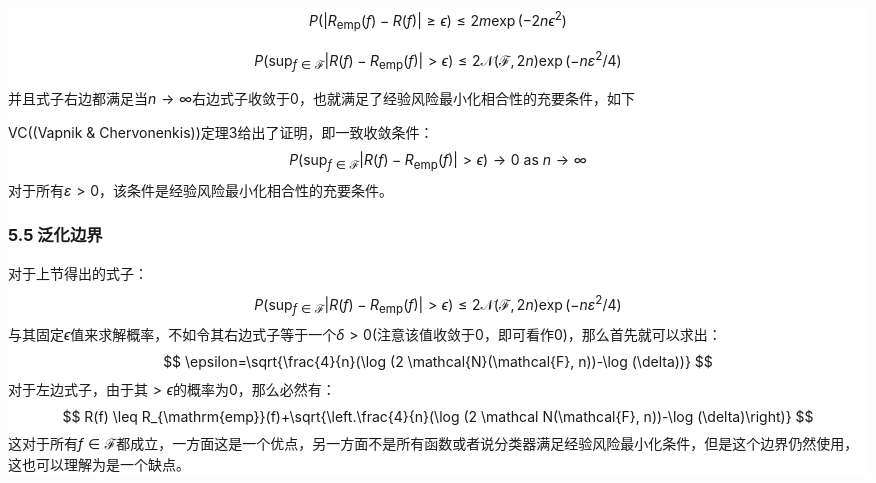 $$
P\left(\left|R_{\mathrm{emp}}(f)-R(f)\right| \geq \epsilon\right) \leq 2m \exp \left(-2 n \epsilon^{2}\right)
$$

$$
P\left(\sup _{f \in \mathcal{F}}\left|R(f)-R_{\mathrm{emp}}(f)\right|>\epsilon\right) \leq 2 \mathcal{N}(\mathcal{F}, 2 n) \exp \left(-n \varepsilon^{2} / 4\right)
$$

并且式子右边都满足当$n \rightarrow \infty$右边式子收敛于0，也就满足了经验风险最小化相合性的充要条件，如下

VC((Vapnik & Chervonenkis))定理3给出了证明，即一致收敛条件：
$$
P\left(\sup _{f \in \mathcal{F}}\left|R(f)-R_{\mathrm{emp}}(f)\right|>\epsilon\right) \rightarrow 0 \text { as } n \rightarrow \infty
$$
对于所有$\varepsilon >0$，该条件是经验风险最小化相合性的充要条件。

### 5.5 泛化边界

对于上节得出的式子：
$$
P\left(\sup _{f \in \mathcal{F}}\left|R(f)-R_{\mathrm{emp}}(f)\right|>\epsilon\right) \leq 2 \mathcal{N}(\mathcal{F}, 2 n) \exp \left(-n \varepsilon^{2} / 4\right)
$$
与其固定$\epsilon$值来求解概率，不如令其右边式子等于一个$\delta>0$(注意该值收敛于0，即可看作0)，那么首先就可以求出：
$$
\epsilon=\sqrt{\frac{4}{n}(\log (2 \mathcal{N}(\mathcal{F}, n))-\log (\delta))}
$$
对于左边式子，由于其$>\epsilon$的概率为0，那么必然有：
$$
R(f) \leq R_{\mathrm{emp}}(f)+\sqrt{\left.\frac{4}{n}(\log (2 \mathcal N(\mathcal{F}, n))-\log (\delta)\right)}
$$
这对于所有$f \in \mathcal{F}$都成立，一方面这是一个优点，另一方面不是所有函数或者说分类器满足经验风险最小化条件，但是这个边界仍然使用，这也可以理解为是一个缺点。